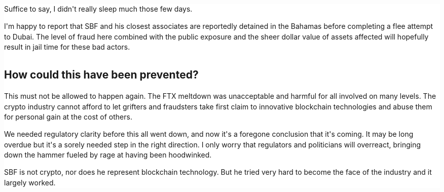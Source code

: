 Suffice to say, I didn't really sleep much those few days.

I'm happy to report that SBF and his closest associates are reportedly detained in the Bahamas before completing a flee attempt to Dubai. The level of fraud here combined with the public exposure and the sheer dollar value of assets affected will hopefully result in jail time for these bad actors.

## How could this have been prevented?

This must not be allowed to happen again. The FTX meltdown was unacceptable and harmful for all involved on many levels. The crypto industry cannot afford to let grifters and fraudsters take first claim to innovative blockchain technologies and abuse them for personal gain at the cost of others.

We needed regulatory clarity before this all went down, and now it's a foregone conclusion that it's coming. It may be long overdue but it's a sorely needed step in the right direction. I only worry that regulators and politicians will overreact, bringing down the hammer fueled by rage at having been hoodwinked.

SBF is not crypto, nor does he represent blockchain technology. But he tried very hard to become the face of the industry and it largely worked.
